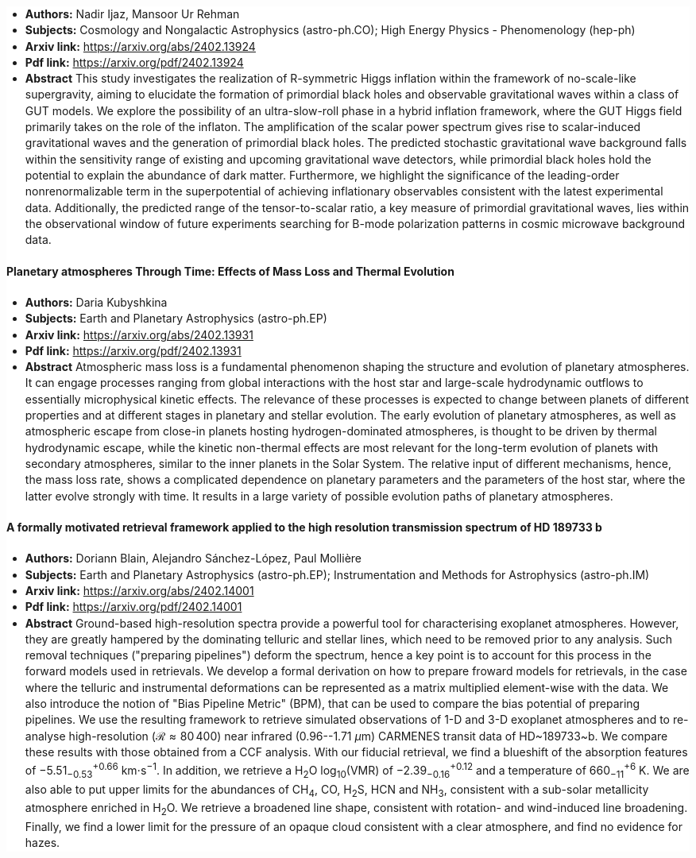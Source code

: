  - **Authors:** Nadir Ijaz, Mansoor Ur Rehman
 - **Subjects:** Cosmology and Nongalactic Astrophysics (astro-ph.CO); High Energy Physics - Phenomenology (hep-ph)
 - **Arxiv link:** https://arxiv.org/abs/2402.13924
 - **Pdf link:** https://arxiv.org/pdf/2402.13924
 - **Abstract**
 This study investigates the realization of R-symmetric Higgs inflation within the framework of no-scale-like supergravity, aiming to elucidate the formation of primordial black holes and observable gravitational waves within a class of GUT models. We explore the possibility of an ultra-slow-roll phase in a hybrid inflation framework, where the GUT Higgs field primarily takes on the role of the inflaton. The amplification of the scalar power spectrum gives rise to scalar-induced gravitational waves and the generation of primordial black holes. The predicted stochastic gravitational wave background falls within the sensitivity range of existing and upcoming gravitational wave detectors, while primordial black holes hold the potential to explain the abundance of dark matter. Furthermore, we highlight the significance of the leading-order nonrenormalizable term in the superpotential of achieving inflationary observables consistent with the latest experimental data. Additionally, the predicted range of the tensor-to-scalar ratio, a key measure of primordial gravitational waves, lies within the observational window of future experiments searching for B-mode polarization patterns in cosmic microwave background data.
#### Planetary atmospheres Through Time: Effects of Mass Loss and Thermal  Evolution
 - **Authors:** Daria Kubyshkina
 - **Subjects:** Earth and Planetary Astrophysics (astro-ph.EP)
 - **Arxiv link:** https://arxiv.org/abs/2402.13931
 - **Pdf link:** https://arxiv.org/pdf/2402.13931
 - **Abstract**
 Atmospheric mass loss is a fundamental phenomenon shaping the structure and evolution of planetary atmospheres. It can engage processes ranging from global interactions with the host star and large-scale hydrodynamic outflows to essentially microphysical kinetic effects. The relevance of these processes is expected to change between planets of different properties and at different stages in planetary and stellar evolution. The early evolution of planetary atmospheres, as well as atmospheric escape from close-in planets hosting hydrogen-dominated atmospheres, is thought to be driven by thermal hydrodynamic escape, while the kinetic non-thermal effects are most relevant for the long-term evolution of planets with secondary atmospheres, similar to the inner planets in the Solar System. The relative input of different mechanisms, hence, the mass loss rate, shows a complicated dependence on planetary parameters and the parameters of the host star, where the latter evolve strongly with time. It results in a large variety of possible evolution paths of planetary atmospheres.
#### A formally motivated retrieval framework applied to the high resolution  transmission spectrum of HD 189733 b
 - **Authors:** Doriann Blain, Alejandro Sánchez-López, Paul Mollière
 - **Subjects:** Earth and Planetary Astrophysics (astro-ph.EP); Instrumentation and Methods for Astrophysics (astro-ph.IM)
 - **Arxiv link:** https://arxiv.org/abs/2402.14001
 - **Pdf link:** https://arxiv.org/pdf/2402.14001
 - **Abstract**
 Ground-based high-resolution spectra provide a powerful tool for characterising exoplanet atmospheres. However, they are greatly hampered by the dominating telluric and stellar lines, which need to be removed prior to any analysis. Such removal techniques ("preparing pipelines") deform the spectrum, hence a key point is to account for this process in the forward models used in retrievals. We develop a formal derivation on how to prepare froward models for retrievals, in the case where the telluric and instrumental deformations can be represented as a matrix multiplied element-wise with the data. We also introduce the notion of "Bias Pipeline Metric" (BPM), that can be used to compare the bias potential of preparing pipelines. We use the resulting framework to retrieve simulated observations of 1-D and 3-D exoplanet atmospheres and to re-analyse high-resolution ($\mathcal{R} \approx 80\,400$) near infrared (0.96--1.71 $\mu$m) CARMENES transit data of HD~189733~b. We compare these results with those obtained from a CCF analysis. With our fiducial retrieval, we find a blueshift of the absorption features of $-5.51^{+0.66}_{-0.53}$ km$\cdot$s$^{-1}$. In addition, we retrieve a H$_2$O $\log_{10}$(VMR) of $-2.39^{+0.12}_{-0.16}$ and a temperature of $660^{+6}_{-11}$ K. We are also able to put upper limits for the abundances of CH$_4$, CO, H$_2$S, HCN and NH$_3$, consistent with a sub-solar metallicity atmosphere enriched in H$_2$O. We retrieve a broadened line shape, consistent with rotation- and wind-induced line broadening. Finally, we find a lower limit for the pressure of an opaque cloud consistent with a clear atmosphere, and find no evidence for hazes.